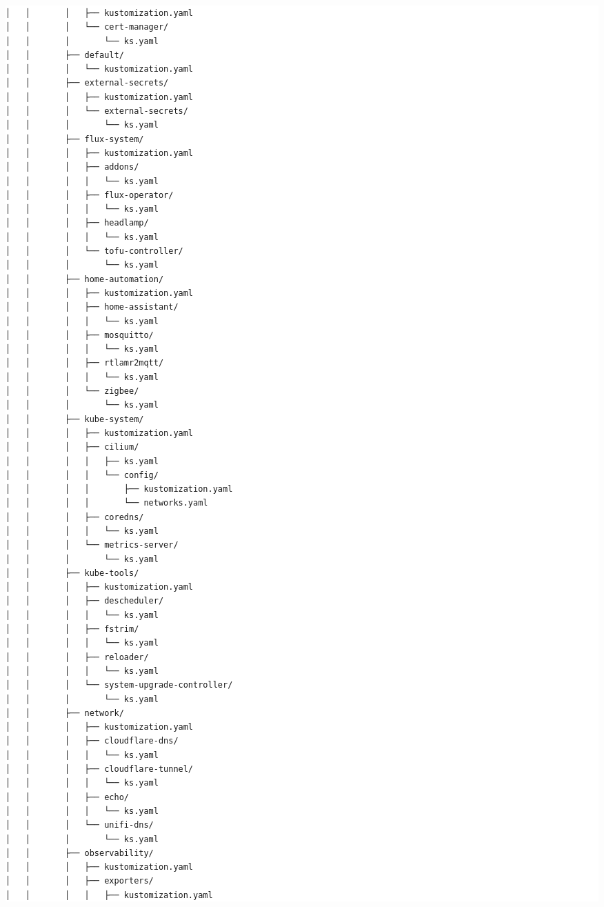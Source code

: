     │   │       │   ├── kustomization.yaml
    │   │       │   └── cert-manager/
    │   │       │       └── ks.yaml
    │   │       ├── default/
    │   │       │   └── kustomization.yaml
    │   │       ├── external-secrets/
    │   │       │   ├── kustomization.yaml
    │   │       │   └── external-secrets/
    │   │       │       └── ks.yaml
    │   │       ├── flux-system/
    │   │       │   ├── kustomization.yaml
    │   │       │   ├── addons/
    │   │       │   │   └── ks.yaml
    │   │       │   ├── flux-operator/
    │   │       │   │   └── ks.yaml
    │   │       │   ├── headlamp/
    │   │       │   │   └── ks.yaml
    │   │       │   └── tofu-controller/
    │   │       │       └── ks.yaml
    │   │       ├── home-automation/
    │   │       │   ├── kustomization.yaml
    │   │       │   ├── home-assistant/
    │   │       │   │   └── ks.yaml
    │   │       │   ├── mosquitto/
    │   │       │   │   └── ks.yaml
    │   │       │   ├── rtlamr2mqtt/
    │   │       │   │   └── ks.yaml
    │   │       │   └── zigbee/
    │   │       │       └── ks.yaml
    │   │       ├── kube-system/
    │   │       │   ├── kustomization.yaml
    │   │       │   ├── cilium/
    │   │       │   │   ├── ks.yaml
    │   │       │   │   └── config/
    │   │       │   │       ├── kustomization.yaml
    │   │       │   │       └── networks.yaml
    │   │       │   ├── coredns/
    │   │       │   │   └── ks.yaml
    │   │       │   └── metrics-server/
    │   │       │       └── ks.yaml
    │   │       ├── kube-tools/
    │   │       │   ├── kustomization.yaml
    │   │       │   ├── descheduler/
    │   │       │   │   └── ks.yaml
    │   │       │   ├── fstrim/
    │   │       │   │   └── ks.yaml
    │   │       │   ├── reloader/
    │   │       │   │   └── ks.yaml
    │   │       │   └── system-upgrade-controller/
    │   │       │       └── ks.yaml
    │   │       ├── network/
    │   │       │   ├── kustomization.yaml
    │   │       │   ├── cloudflare-dns/
    │   │       │   │   └── ks.yaml
    │   │       │   ├── cloudflare-tunnel/
    │   │       │   │   └── ks.yaml
    │   │       │   ├── echo/
    │   │       │   │   └── ks.yaml
    │   │       │   └── unifi-dns/
    │   │       │       └── ks.yaml
    │   │       ├── observability/
    │   │       │   ├── kustomization.yaml
    │   │       │   ├── exporters/
    │   │       │   │   ├── kustomization.yaml